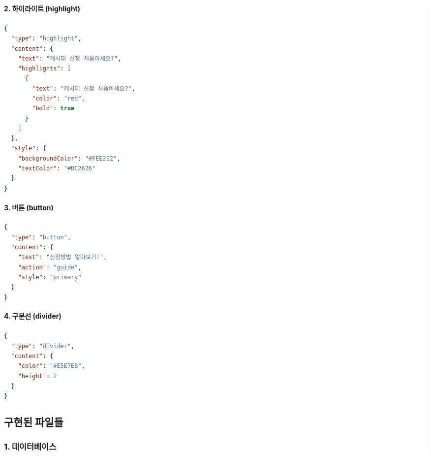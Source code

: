 ```json
```

#### 2. 하이라이트 (highlight)

```json
{
  "type": "highlight",
  "content": {
    "text": "게시대 신청 처음이세요?",
    "highlights": [
      {
        "text": "게시대 신청 처음이세요?",
        "color": "red",
        "bold": true
      }
    ]
  },
  "style": {
    "backgroundColor": "#FEE2E2",
    "textColor": "#DC2626"
  }
}
```

#### 3. 버튼 (button)

```json
{
  "type": "button",
  "content": {
    "text": "신청방법 알아보기!",
    "action": "guide",
    "style": "primary"
  }
}
```

#### 4. 구분선 (divider)

```json
{
  "type": "divider",
  "content": {
    "color": "#E5E7EB",
    "height": 2
  }
}
```

## 구현된 파일들

### 1. 데이터베이스
